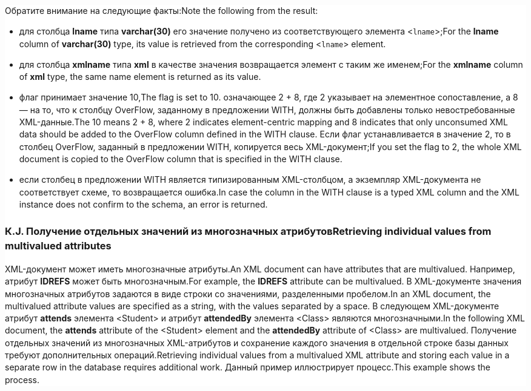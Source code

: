  <span data-ttu-id="41d06-251">Обратите внимание на следующие факты:</span><span class="sxs-lookup"><span data-stu-id="41d06-251">Note the following from the result:</span></span>  
  
-   <span data-ttu-id="41d06-252">для столбца **lname** типа **varchar(30)** его значение получено из соответствующего элемента <`lname`>;</span><span class="sxs-lookup"><span data-stu-id="41d06-252">For the **lname** column of **varchar(30)** type, its value is retrieved from the corresponding <`lname`> element.</span></span>  
  
-   <span data-ttu-id="41d06-253">для столбца **xmlname** типа **xml** в качестве значения возвращается элемент с таким же именем;</span><span class="sxs-lookup"><span data-stu-id="41d06-253">For the **xmlname** column of **xml** type, the same name element is returned as its value.</span></span>  
  
-   <span data-ttu-id="41d06-254">флаг принимает значение 10,</span><span class="sxs-lookup"><span data-stu-id="41d06-254">The flag is set to 10.</span></span> <span data-ttu-id="41d06-255">означающее 2 + 8, где 2 указывает на элементное сопоставление, а 8 — на то, что к столбцу OverFlow, заданному в предложении WITH, должны быть добавлены только невостребованные XML-данные.</span><span class="sxs-lookup"><span data-stu-id="41d06-255">The 10 means 2 + 8, where 2 indicates element-centric mapping and 8 indicates that only unconsumed XML data should be added to the OverFlow column defined in the WITH clause.</span></span> <span data-ttu-id="41d06-256">Если флаг устанавливается в значение 2, то в столбец OverFlow, заданный в предложении WITH, копируется весь XML-документ;</span><span class="sxs-lookup"><span data-stu-id="41d06-256">If you set the flag to 2, the whole XML document is copied to the OverFlow column that is specified in the WITH clause.</span></span>  
  
-   <span data-ttu-id="41d06-257">если столбец в предложении WITH является типизированным XML-столбцом, а экземпляр XML-документа не соответствует схеме, то возвращается ошибка.</span><span class="sxs-lookup"><span data-stu-id="41d06-257">In case the column in the WITH clause is a typed XML column and the XML instance does not confirm to the schema, an error is returned.</span></span>  
  
### <a name="j-retrieving-individual-values-from-multivalued-attributes"></a><span data-ttu-id="41d06-258">К.</span><span class="sxs-lookup"><span data-stu-id="41d06-258">J.</span></span> <span data-ttu-id="41d06-259">Получение отдельных значений из многозначных атрибутов</span><span class="sxs-lookup"><span data-stu-id="41d06-259">Retrieving individual values from multivalued attributes</span></span>  
 <span data-ttu-id="41d06-260">XML-документ может иметь многозначные атрибуты.</span><span class="sxs-lookup"><span data-stu-id="41d06-260">An XML document can have attributes that are multivalued.</span></span> <span data-ttu-id="41d06-261">Например, атрибут **IDREFS** может быть многозначным.</span><span class="sxs-lookup"><span data-stu-id="41d06-261">For example, the **IDREFS** attribute can be multivalued.</span></span> <span data-ttu-id="41d06-262">В XML-документе значения многозначных атрибутов задаются в виде строки со значениями, разделенными пробелом.</span><span class="sxs-lookup"><span data-stu-id="41d06-262">In an XML document, the multivalued attribute values are specified as a string, with the values separated by a space.</span></span> <span data-ttu-id="41d06-263">В следующем XML-документе атрибут **attends** элемента \<Student> и атрибут **attendedBy** элемента \<Class> являются многозначными.</span><span class="sxs-lookup"><span data-stu-id="41d06-263">In the following XML document, the **attends** attribute of the \<Student> element and the **attendedBy** attribute of \<Class> are multivalued.</span></span> <span data-ttu-id="41d06-264">Получение отдельных значений из многозначных XML-атрибутов и сохранение каждого значения в отдельной строке базы данных требуют дополнительных операций.</span><span class="sxs-lookup"><span data-stu-id="41d06-264">Retrieving individual values from a multivalued XML attribute and storing each value in a separate row in the database requires additional work.</span></span> <span data-ttu-id="41d06-265">Данный пример иллюстрирует процесс.</span><span class="sxs-lookup"><span data-stu-id="41d06-265">This example shows the process.</span></span>  
  